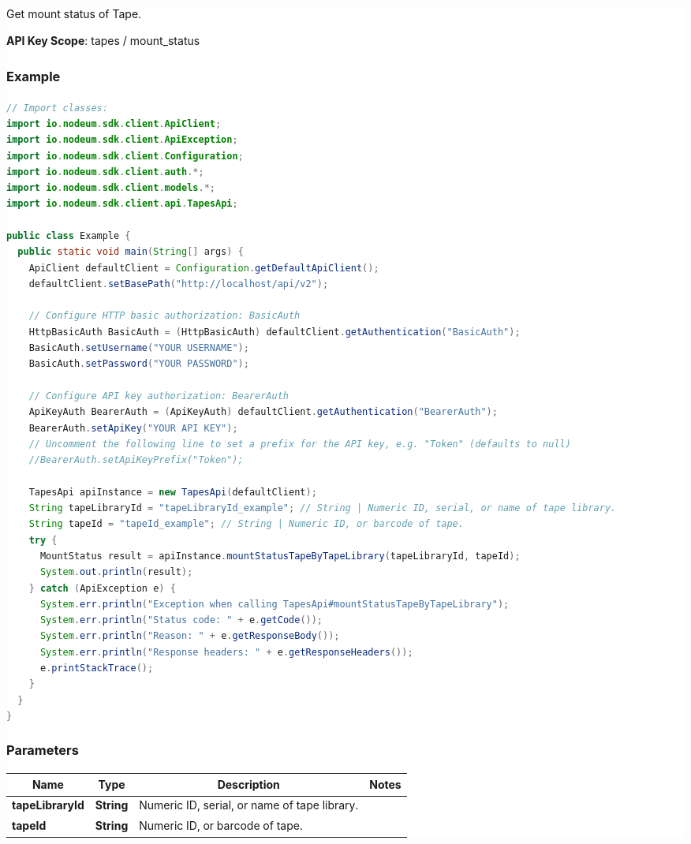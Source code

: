 Get mount status of Tape.

**API Key Scope**: tapes / mount_status

### Example
```java
// Import classes:
import io.nodeum.sdk.client.ApiClient;
import io.nodeum.sdk.client.ApiException;
import io.nodeum.sdk.client.Configuration;
import io.nodeum.sdk.client.auth.*;
import io.nodeum.sdk.client.models.*;
import io.nodeum.sdk.client.api.TapesApi;

public class Example {
  public static void main(String[] args) {
    ApiClient defaultClient = Configuration.getDefaultApiClient();
    defaultClient.setBasePath("http://localhost/api/v2");
    
    // Configure HTTP basic authorization: BasicAuth
    HttpBasicAuth BasicAuth = (HttpBasicAuth) defaultClient.getAuthentication("BasicAuth");
    BasicAuth.setUsername("YOUR USERNAME");
    BasicAuth.setPassword("YOUR PASSWORD");

    // Configure API key authorization: BearerAuth
    ApiKeyAuth BearerAuth = (ApiKeyAuth) defaultClient.getAuthentication("BearerAuth");
    BearerAuth.setApiKey("YOUR API KEY");
    // Uncomment the following line to set a prefix for the API key, e.g. "Token" (defaults to null)
    //BearerAuth.setApiKeyPrefix("Token");

    TapesApi apiInstance = new TapesApi(defaultClient);
    String tapeLibraryId = "tapeLibraryId_example"; // String | Numeric ID, serial, or name of tape library.
    String tapeId = "tapeId_example"; // String | Numeric ID, or barcode of tape.
    try {
      MountStatus result = apiInstance.mountStatusTapeByTapeLibrary(tapeLibraryId, tapeId);
      System.out.println(result);
    } catch (ApiException e) {
      System.err.println("Exception when calling TapesApi#mountStatusTapeByTapeLibrary");
      System.err.println("Status code: " + e.getCode());
      System.err.println("Reason: " + e.getResponseBody());
      System.err.println("Response headers: " + e.getResponseHeaders());
      e.printStackTrace();
    }
  }
}
```

### Parameters

Name | Type | Description  | Notes
------------- | ------------- | ------------- | -------------
 **tapeLibraryId** | **String**| Numeric ID, serial, or name of tape library. |
 **tapeId** | **String**| Numeric ID, or barcode of tape. |
